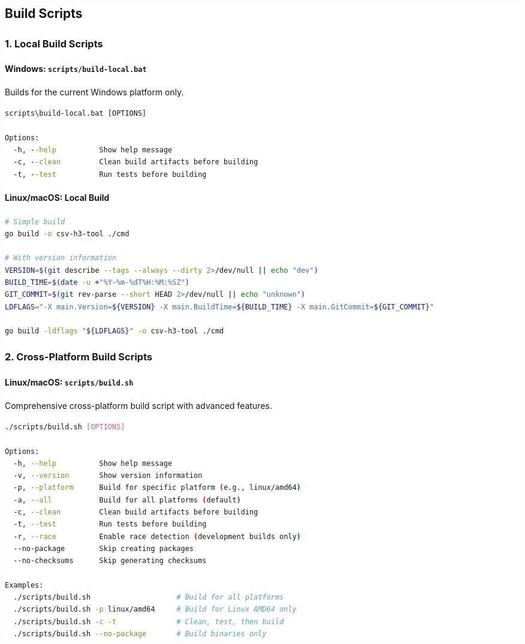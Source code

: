 ## Build Scripts

### 1. Local Build Scripts

#### Windows: `scripts/build-local.bat`
Builds for the current Windows platform only.

```cmd
scripts\build-local.bat [OPTIONS]

Options:
  -h, --help          Show help message
  -c, --clean         Clean build artifacts before building
  -t, --test          Run tests before building
```

#### Linux/macOS: Local Build
```bash
# Simple build
go build -o csv-h3-tool ./cmd

# With version information
VERSION=$(git describe --tags --always --dirty 2>/dev/null || echo "dev")
BUILD_TIME=$(date -u +"%Y-%m-%dT%H:%M:%SZ")
GIT_COMMIT=$(git rev-parse --short HEAD 2>/dev/null || echo "unknown")
LDFLAGS="-X main.Version=${VERSION} -X main.BuildTime=${BUILD_TIME} -X main.GitCommit=${GIT_COMMIT}"

go build -ldflags "${LDFLAGS}" -o csv-h3-tool ./cmd
```

### 2. Cross-Platform Build Scripts

#### Linux/macOS: `scripts/build.sh`
Comprehensive cross-platform build script with advanced features.

```bash
./scripts/build.sh [OPTIONS]

Options:
  -h, --help          Show help message
  -v, --version       Show version information
  -p, --platform      Build for specific platform (e.g., linux/amd64)
  -a, --all           Build for all platforms (default)
  -c, --clean         Clean build artifacts before building
  -t, --test          Run tests before building
  -r, --race          Enable race detection (development builds only)
  --no-package        Skip creating packages
  --no-checksums      Skip generating checksums

Examples:
  ./scripts/build.sh                    # Build for all platforms
  ./scripts/build.sh -p linux/amd64     # Build for Linux AMD64 only
  ./scripts/build.sh -c -t              # Clean, test, then build
  ./scripts/build.sh --no-package       # Build binaries only
```

